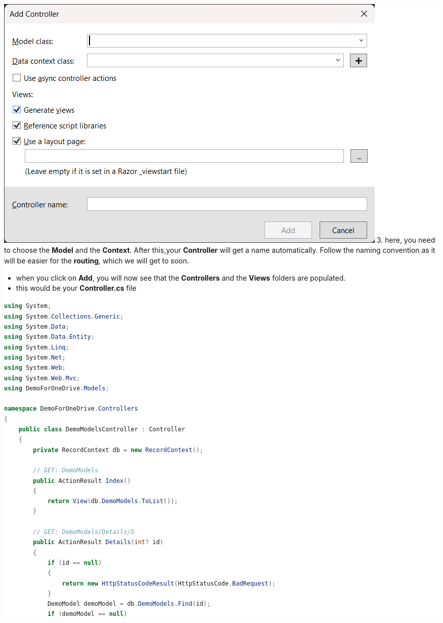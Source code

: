 ![Scaffolded Controller](./Assets/ScaffoldedController.png)
3. here, you need to choose the **Model** and the **Context**. After this,your **Controller** will get a name automatically. Follow the naming convention as it will be easier for the **routing**, which we will get to soon.

- when you click on **Add**, you will now see that the **Controllers** and the **Views** folders are populated.
- this would be your **Controller.cs** file

```C#
using System;
using System.Collections.Generic;
using System.Data;
using System.Data.Entity;
using System.Linq;
using System.Net;
using System.Web;
using System.Web.Mvc;
using DemoForOneDrive.Models;

namespace DemoForOneDrive.Controllers
{
    public class DemoModelsController : Controller
    {
        private RecordContext db = new RecordContext();

        // GET: DemoModels
        public ActionResult Index()
        {
            return View(db.DemoModels.ToList());
        }

        // GET: DemoModels/Details/5
        public ActionResult Details(int? id)
        {
            if (id == null)
            {
                return new HttpStatusCodeResult(HttpStatusCode.BadRequest);
            }
            DemoModel demoModel = db.DemoModels.Find(id);
            if (demoModel == null)
```